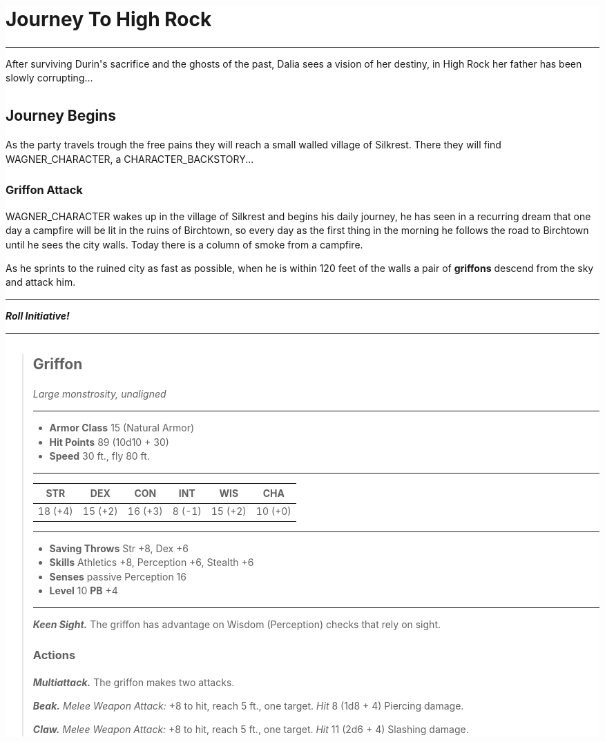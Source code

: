 # Journey To High Rock
___
After surviving Durin's sacrifice and the ghosts of the past, Dalia sees a vision of her destiny, in High Rock her father has been slowly corrupting...

## Journey Begins
As the party travels trough the free pains they will reach a small walled village of Silkrest. There they will find WAGNER_CHARACTER, a CHARACTER_BACKSTORY...


### Griffon Attack
WAGNER_CHARACTER wakes up in the village of Silkrest and begins his daily journey, he has seen in a recurring dream that one day a campfire will be lit in the ruins of Birchtown, so every day as the first thing in the morning he follows the road to Birchtown until he sees the city walls. Today there is a column of smoke from a campfire.

As he sprints to the ruined city as fast as possible, when he is within 120 feet of the walls a pair of **griffons** descend from the sky and attack him.
___
***Roll Initiative!***

___
> ## Griffon
>*Large monstrosity, unaligned*
> ___
> - **Armor Class** 15 (Natural Armor)
> - **Hit Points** 89 (10d10 + 30)
> - **Speed** 30 ft., fly 80 ft.
>___
>|   STR   |   DEX   |   CON   |   INT   |   WIS   |   CHA   |
>|:-------:|:-------:|:-------:|:-------:|:-------:|:-------:|
>| 18 (+4) | 15 (+2) | 16 (+3) |  8 (-1) | 15 (+2) | 10 (+0) |
>___
> - **Saving Throws** Str +8, Dex +6
> - **Skills** Athletics +8, Perception +6, Stealth +6
> - **Senses** passive Perception 16
> - **Level** 10 **PB** +4
> ___
> ***Keen Sight.*** The griffon has advantage on Wisdom (Perception) checks that rely on sight.
>
> ### Actions
> ***Multiattack.*** The griffon makes two attacks.
>
> ***Beak.*** *Melee Weapon Attack:* +8 to hit, reach 5 ft., one target. *Hit* 8 (1d8 + 4) Piercing damage. 
>
> ***Claw.*** *Melee Weapon Attack:* +8 to hit, reach 5 ft., one target. *Hit* 11 (2d6 + 4) Slashing damage. 
>
>

